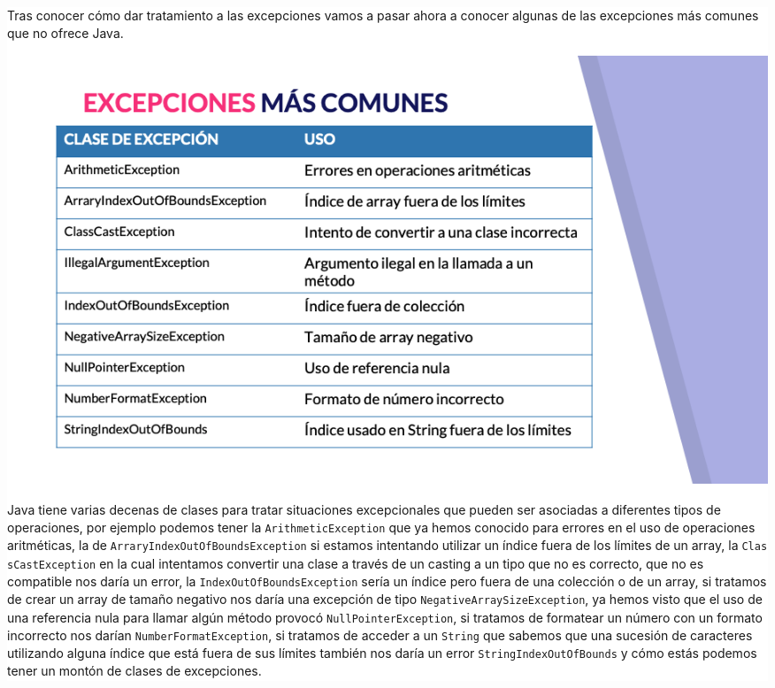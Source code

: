 Tras conocer cómo dar tratamiento a las excepciones vamos a pasar ahora a conocer algunas de las excepciones más comunes que no ofrece Java.

![28-Excepciones-Comunes-02](images/28-Excepciones-Comunes-02.png)

Java tiene varias decenas de clases para tratar situaciones excepcionales que pueden ser asociadas a diferentes tipos de operaciones, por ejemplo podemos tener la `ArithmeticException` que ya hemos conocido para errores en el uso de operaciones aritméticas, la de `ArraryIndexOutOfBoundsException` si estamos intentando utilizar un índice fuera de los límites de un array, la `ClassCastException` en la cual intentamos convertir una clase a través de un casting a un tipo que no es correcto, que no es compatible nos daría un error, la `IndexOutOfBoundsException` sería un índice pero fuera de una colección o de un array, si tratamos de crear un array de tamaño negativo nos daría una excepción de tipo `NegativeArraySizeException`, ya hemos visto que el uso de una referencia nula para llamar algún método provocó `NullPointerException`, si tratamos de formatear un número con un formato incorrecto nos darían `NumberFormatException`, si tratamos de acceder a un `String` que sabemos que una sucesión de caracteres utilizando alguna índice que está fuera de sus límites también nos daría un error `StringIndexOutOfBounds` y cómo estás podemos tener un montón de clases de excepciones.
